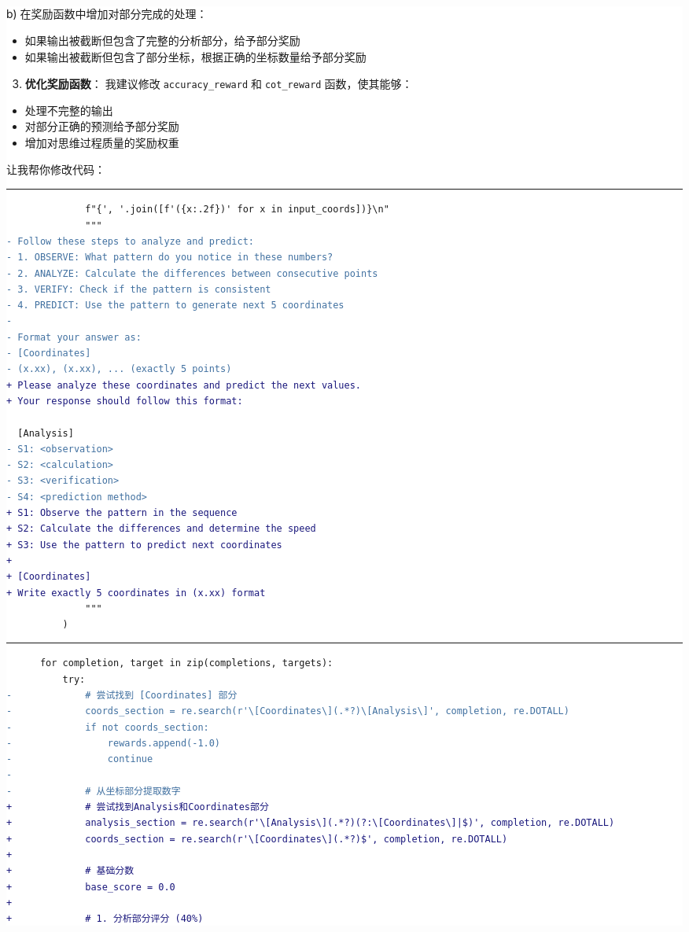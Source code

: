 b) 在奖励函数中增加对部分完成的处理：
- 如果输出被截断但包含了完整的分析部分，给予部分奖励
- 如果输出被截断但包含了部分坐标，根据正确的坐标数量给予部分奖励

3. **优化奖励函数**：
我建议修改 `accuracy_reward` 和 `cot_reward` 函数，使其能够：
- 处理不完整的输出
- 对部分正确的预测给予部分奖励
- 增加对思维过程质量的奖励权重

让我帮你修改代码：

---

```diff
              f"{', '.join([f'({x:.2f})' for x in input_coords])}\n"
              """
- Follow these steps to analyze and predict:
- 1. OBSERVE: What pattern do you notice in these numbers?
- 2. ANALYZE: Calculate the differences between consecutive points
- 3. VERIFY: Check if the pattern is consistent
- 4. PREDICT: Use the pattern to generate next 5 coordinates
- 
- Format your answer as:
- [Coordinates]
- (x.xx), (x.xx), ... (exactly 5 points)
+ Please analyze these coordinates and predict the next values.
+ Your response should follow this format:
  
  [Analysis]
- S1: <observation>
- S2: <calculation>
- S3: <verification>
- S4: <prediction method>
+ S1: Observe the pattern in the sequence
+ S2: Calculate the differences and determine the speed
+ S3: Use the pattern to predict next coordinates
+ 
+ [Coordinates]
+ Write exactly 5 coordinates in (x.xx) format
              """
          )
```

---

```diff
      for completion, target in zip(completions, targets):
          try:
-             # 尝试找到 [Coordinates] 部分
-             coords_section = re.search(r'\[Coordinates\](.*?)\[Analysis\]', completion, re.DOTALL)
-             if not coords_section:
-                 rewards.append(-1.0)
-                 continue
-                 
-             # 从坐标部分提取数字
+             # 尝试找到Analysis和Coordinates部分
+             analysis_section = re.search(r'\[Analysis\](.*?)(?:\[Coordinates\]|$)', completion, re.DOTALL)
+             coords_section = re.search(r'\[Coordinates\](.*?)$', completion, re.DOTALL)
+             
+             # 基础分数
+             base_score = 0.0
+             
+             # 1. 分析部分评分 (40%)
```